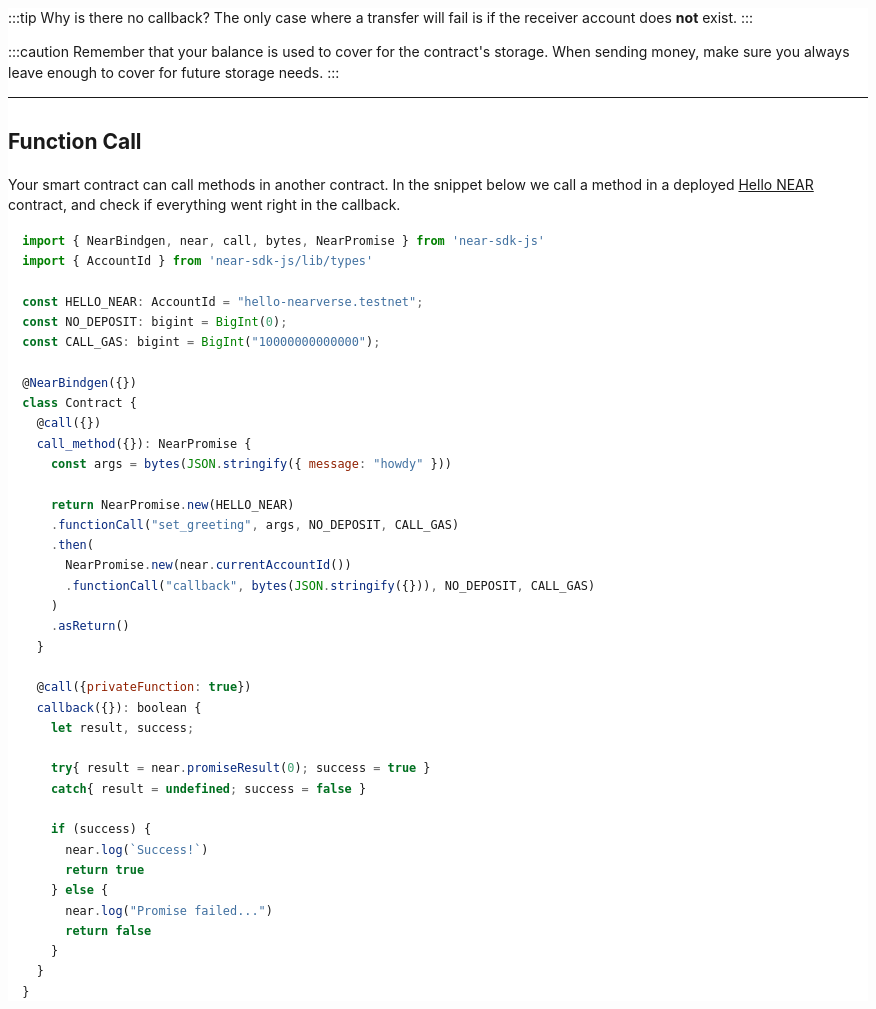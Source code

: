 </TabItem>

</Tabs>

:::tip Why is there no callback?
The only case where a transfer will fail is if the receiver account does **not** exist.
:::

:::caution
Remember that your balance is used to cover for the contract's storage. When sending money, make sure you always leave enough to cover for future storage needs.
:::

---

## Function Call

Your smart contract can call methods in another contract. In the snippet below we call a method
in a deployed [Hello NEAR](../quickstart.md) contract, and check if everything went
right in the callback.

<Tabs className="language-tabs" groupId="code-tabs">
  <TabItem value="js" label="🌐 JavaScript">

```js
  import { NearBindgen, near, call, bytes, NearPromise } from 'near-sdk-js'
  import { AccountId } from 'near-sdk-js/lib/types'

  const HELLO_NEAR: AccountId = "hello-nearverse.testnet";
  const NO_DEPOSIT: bigint = BigInt(0);
  const CALL_GAS: bigint = BigInt("10000000000000");

  @NearBindgen({})
  class Contract {
    @call({})
    call_method({}): NearPromise {
      const args = bytes(JSON.stringify({ message: "howdy" }))

      return NearPromise.new(HELLO_NEAR)
      .functionCall("set_greeting", args, NO_DEPOSIT, CALL_GAS)
      .then(
        NearPromise.new(near.currentAccountId())
        .functionCall("callback", bytes(JSON.stringify({})), NO_DEPOSIT, CALL_GAS)
      )
      .asReturn()
    }

    @call({privateFunction: true})
    callback({}): boolean {
      let result, success;

      try{ result = near.promiseResult(0); success = true }
      catch{ result = undefined; success = false }

      if (success) {
        near.log(`Success!`)
        return true
      } else {
        near.log("Promise failed...")
        return false
      }
    }
  }
```
